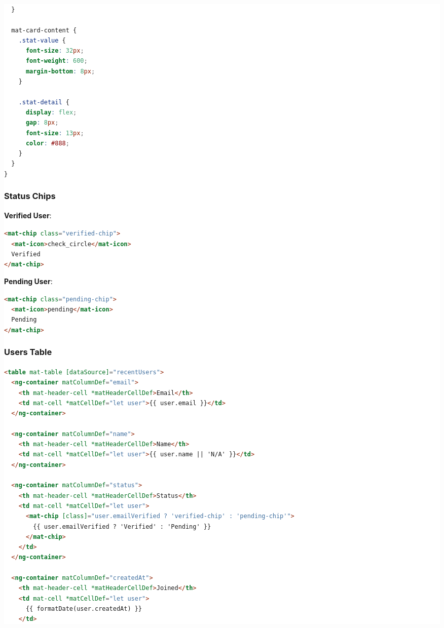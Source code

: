 ```scss
  }
  
  mat-card-content {
    .stat-value {
      font-size: 32px;
      font-weight: 600;
      margin-bottom: 8px;
    }
    
    .stat-detail {
      display: flex;
      gap: 8px;
      font-size: 13px;
      color: #888;
    }
  }
}
```

### Status Chips

**Verified User**:
```html
<mat-chip class="verified-chip">
  <mat-icon>check_circle</mat-icon>
  Verified
</mat-chip>
```

**Pending User**:
```html
<mat-chip class="pending-chip">
  <mat-icon>pending</mat-icon>
  Pending
</mat-chip>
```

### Users Table

```html
<table mat-table [dataSource]="recentUsers">
  <ng-container matColumnDef="email">
    <th mat-header-cell *matHeaderCellDef>Email</th>
    <td mat-cell *matCellDef="let user">{{ user.email }}</td>
  </ng-container>
  
  <ng-container matColumnDef="name">
    <th mat-header-cell *matHeaderCellDef>Name</th>
    <td mat-cell *matCellDef="let user">{{ user.name || 'N/A' }}</td>
  </ng-container>
  
  <ng-container matColumnDef="status">
    <th mat-header-cell *matHeaderCellDef>Status</th>
    <td mat-cell *matCellDef="let user">
      <mat-chip [class]="user.emailVerified ? 'verified-chip' : 'pending-chip'">
        {{ user.emailVerified ? 'Verified' : 'Pending' }}
      </mat-chip>
    </td>
  </ng-container>
  
  <ng-container matColumnDef="createdAt">
    <th mat-header-cell *matHeaderCellDef>Joined</th>
    <td mat-cell *matCellDef="let user">
      {{ formatDate(user.createdAt) }}
    </td>
```
